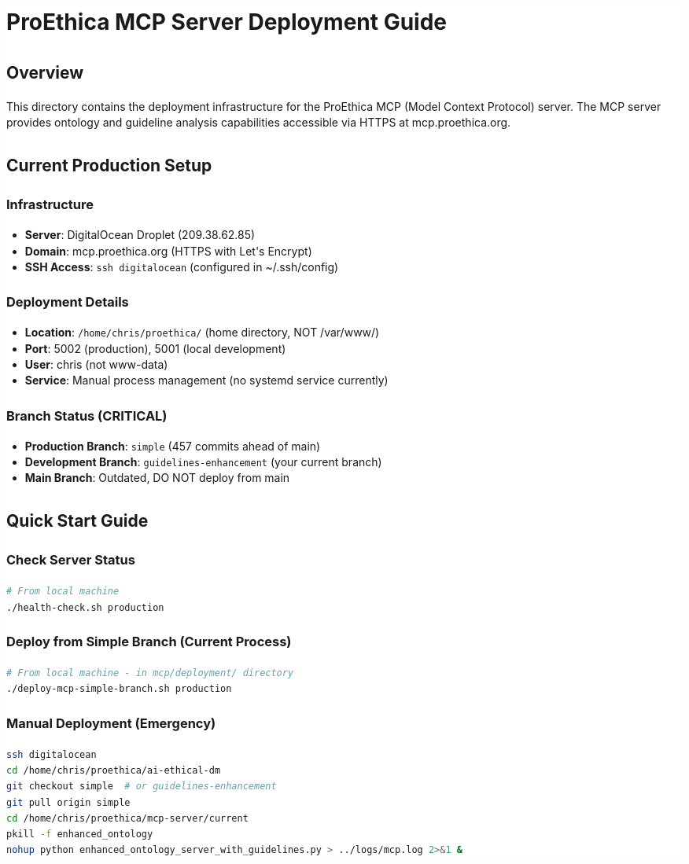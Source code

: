 # ProEthica MCP Server Deployment Guide

## Overview

This directory contains the deployment infrastructure for the ProEthica MCP (Model Context Protocol) server. The MCP server provides ontology and guideline analysis capabilities accessible via HTTPS at mcp.proethica.org.

## Current Production Setup

### Infrastructure
- **Server**: DigitalOcean Droplet (209.38.62.85)
- **Domain**: mcp.proethica.org (HTTPS with Let's Encrypt)
- **SSH Access**: `ssh digitalocean` (configured in ~/.ssh/config)

### Deployment Details
- **Location**: `/home/chris/proethica/` (home directory, NOT /var/www/)
- **Port**: 5002 (production), 5001 (local development)
- **User**: chris (not www-data)
- **Service**: Manual process management (no systemd service currently)

### Branch Status (CRITICAL)
- **Production Branch**: `simple` (457 commits ahead of main)
- **Development Branch**: `guidelines-enhancement` (your current branch)
- **Main Branch**: Outdated, DO NOT deploy from main

## Quick Start Guide

### Check Server Status
```bash
# From local machine
./health-check.sh production
```

### Deploy from Simple Branch (Current Process)
```bash
# From local machine - in mcp/deployment/ directory
./deploy-mcp-simple-branch.sh production
```

### Manual Deployment (Emergency)
```bash
ssh digitalocean
cd /home/chris/proethica/ai-ethical-dm
git checkout simple  # or guidelines-enhancement
git pull origin simple
cd /home/chris/proethica/mcp-server/current
pkill -f enhanced_ontology
nohup python enhanced_ontology_server_with_guidelines.py > ../logs/mcp.log 2>&1 &
```
